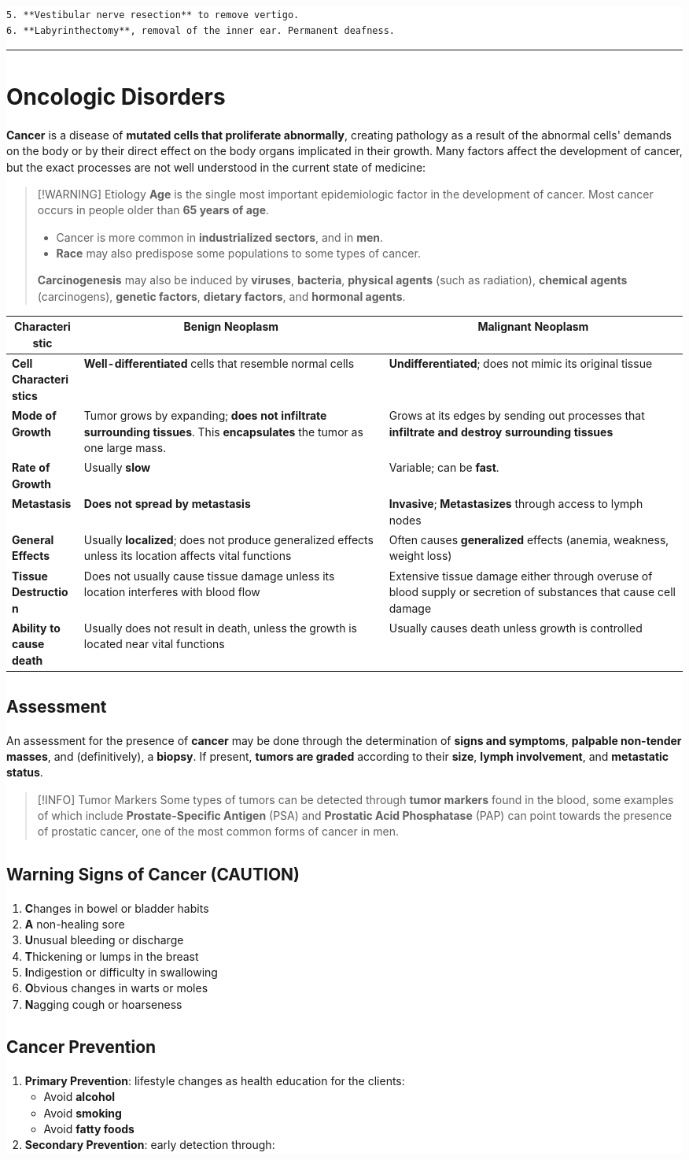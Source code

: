 	5. **Vestibular nerve resection** to remove vertigo.
	6. **Labyrinthectomy**, removal of the inner ear. Permanent deafness.
___
# Oncologic Disorders
**Cancer** is a disease of **mutated cells that proliferate abnormally**, creating pathology as a result of the abnormal cells' demands on the body or by their direct effect on the body organs implicated in their growth. Many factors affect the development of cancer, but the exact processes are not well understood in the current state of medicine:

>[!WARNING] Etiology
>**Age** is the single most important epidemiologic factor in the development of cancer. Most cancer occurs in people older than **65 years of age**.
>- Cancer is more common in **industrialized sectors**, and in **men**.
>- **Race** may also predispose some populations to some types of cancer.
>
>**Carcinogenesis** may also be induced by **viruses**, **bacteria**, **physical agents** (such as radiation), **chemical agents** (carcinogens), **genetic factors**, **dietary factors**, and **hormonal agents**.

| **Characteristic**         | Benign Neoplasm                                                                                                           | Malignant Neoplasm                                                                                               |
| -------------------------- | ------------------------------------------------------------------------------------------------------------------------- | ---------------------------------------------------------------------------------------------------------------- |
| **Cell Characteristics**   | **Well-differentiated** cells that resemble normal cells                                                                  | **Undifferentiated**; does not mimic its original tissue                                                         |
| **Mode of Growth**         | Tumor grows by expanding; **does not infiltrate surrounding tissues**. This **encapsulates** the tumor as one large mass. | Grows at its edges by sending out processes that **infiltrate and destroy surrounding tissues**                  |
| **Rate of Growth**         | Usually **slow**                                                                                                          | Variable; can be **fast**.                                                                                       |
| **Metastasis**             | **Does not spread by metastasis**                                                                                         | **Invasive**; **Metastasizes** through access to lymph nodes                                                     |
| **General Effects**        | Usually **localized**; does not produce generalized effects unless its location affects vital functions                   | Often causes **generalized** effects (anemia, weakness, weight loss)                                             |
| **Tissue Destruction**     | Does not usually cause tissue damage unless its location interferes with blood flow                                       | Extensive tissue damage either through overuse of blood supply or secretion of substances that cause cell damage |
| **Ability to cause death** | Usually does not result in death, unless the growth is located near vital functions                                       | Usually causes death unless growth is controlled                                                                 |
## Assessment
An assessment for the presence of **cancer** may be done through the determination of **signs and symptoms**, **palpable non-tender masses**, and (definitively), a **biopsy**. If present, **tumors are graded** according to their **size**, **lymph involvement**, and **metastatic status**.

>[!INFO] Tumor Markers
>Some types of tumors can be detected through **tumor markers** found in the blood, some examples of which include **Prostate-Specific Antigen** (PSA) and **Prostatic Acid Phosphatase** (PAP) can point towards the presence of prostatic cancer, one of the most common forms of cancer in men.

## Warning Signs of Cancer (CAUTION)
1. **C**hanges in bowel or bladder habits
2. **A** non-healing sore
3. **U**nusual bleeding or discharge
4. **T**hickening or lumps in the breast
5. **I**ndigestion or difficulty in swallowing
6. **O**bvious changes in warts or moles
7. **N**agging cough or hoarseness
## Cancer Prevention
1. **Primary Prevention**: lifestyle changes as health education for the clients:
	- Avoid **alcohol**
	- Avoid **smoking**
	- Avoid **fatty foods**
2. **Secondary Prevention**: early detection through:
